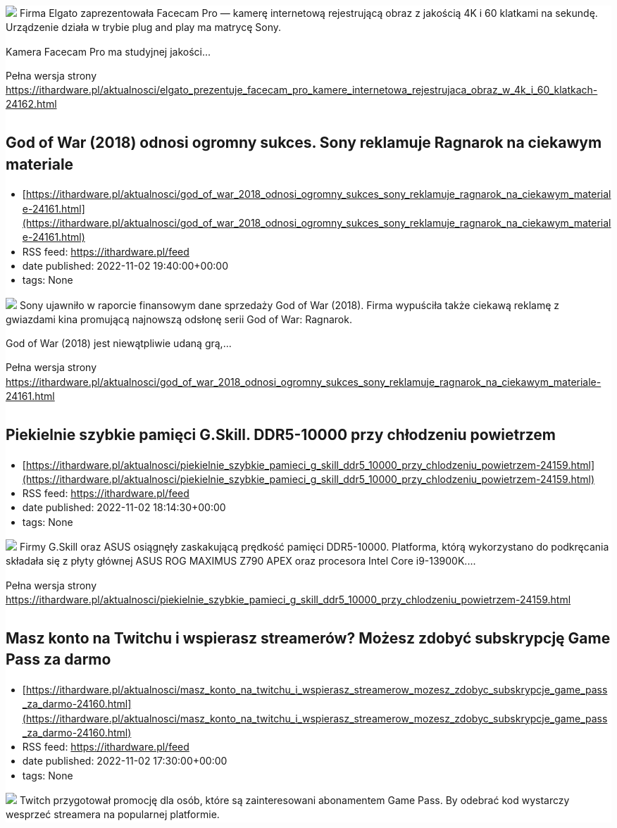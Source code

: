 <img src="https://ithardware.pl/artykuly/min/24162_1.jpg" />            Firma Elgato&nbsp;zaprezentowała&nbsp;Facecam Pro &mdash; kamerę internetową rejestrującą obraz z jakością 4K i 60 klatkami na sekundę. Urządzenie działa&nbsp;w trybie plug and play ma matrycę Sony.

Kamera Facecam Pro ma studyjnej jakości...
            <p>Pełna wersja strony <a href="https://ithardware.pl/aktualnosci/elgato_prezentuje_facecam_pro_kamere_internetowa_rejestrujaca_obraz_w_4k_i_60_klatkach-24162.html">https://ithardware.pl/aktualnosci/elgato_prezentuje_facecam_pro_kamere_internetowa_rejestrujaca_obraz_w_4k_i_60_klatkach-24162.html</a></p>

## God of War (2018) odnosi ogromny sukces. Sony reklamuje Ragnarok na ciekawym materiale
 - [https://ithardware.pl/aktualnosci/god_of_war_2018_odnosi_ogromny_sukces_sony_reklamuje_ragnarok_na_ciekawym_materiale-24161.html](https://ithardware.pl/aktualnosci/god_of_war_2018_odnosi_ogromny_sukces_sony_reklamuje_ragnarok_na_ciekawym_materiale-24161.html)
 - RSS feed: https://ithardware.pl/feed
 - date published: 2022-11-02 19:40:00+00:00
 - tags: None

<img src="https://ithardware.pl/artykuly/min/24161_1.jpg" />            Sony ujawniło w raporcie finansowym dane sprzedaży God of War (2018). Firma wypuściła także ciekawą reklamę z gwiazdami kina promującą najnowszą odsłonę serii God of War: Ragnarok.

God of War (2018) jest niewątpliwie udaną grą,...
            <p>Pełna wersja strony <a href="https://ithardware.pl/aktualnosci/god_of_war_2018_odnosi_ogromny_sukces_sony_reklamuje_ragnarok_na_ciekawym_materiale-24161.html">https://ithardware.pl/aktualnosci/god_of_war_2018_odnosi_ogromny_sukces_sony_reklamuje_ragnarok_na_ciekawym_materiale-24161.html</a></p>

## Piekielnie szybkie pamięci G.Skill. DDR5-10000 przy chłodzeniu powietrzem
 - [https://ithardware.pl/aktualnosci/piekielnie_szybkie_pamieci_g_skill_ddr5_10000_przy_chlodzeniu_powietrzem-24159.html](https://ithardware.pl/aktualnosci/piekielnie_szybkie_pamieci_g_skill_ddr5_10000_przy_chlodzeniu_powietrzem-24159.html)
 - RSS feed: https://ithardware.pl/feed
 - date published: 2022-11-02 18:14:30+00:00
 - tags: None

<img src="https://ithardware.pl/artykuly/min/24159_1.jpg" />            Firmy G.Skill oraz ASUS osiągnęły zaskakującą prędkość pamięci&nbsp;DDR5-10000. Platforma, kt&oacute;rą wykorzystano do podkręcania składała się z płyty gł&oacute;wnej&nbsp;ASUS ROG MAXIMUS Z790 APEX oraz procesora Intel Core i9-13900K....
            <p>Pełna wersja strony <a href="https://ithardware.pl/aktualnosci/piekielnie_szybkie_pamieci_g_skill_ddr5_10000_przy_chlodzeniu_powietrzem-24159.html">https://ithardware.pl/aktualnosci/piekielnie_szybkie_pamieci_g_skill_ddr5_10000_przy_chlodzeniu_powietrzem-24159.html</a></p>

## Masz konto na Twitchu i wspierasz streamerów? Możesz zdobyć subskrypcję Game Pass za darmo
 - [https://ithardware.pl/aktualnosci/masz_konto_na_twitchu_i_wspierasz_streamerow_mozesz_zdobyc_subskrypcje_game_pass_za_darmo-24160.html](https://ithardware.pl/aktualnosci/masz_konto_na_twitchu_i_wspierasz_streamerow_mozesz_zdobyc_subskrypcje_game_pass_za_darmo-24160.html)
 - RSS feed: https://ithardware.pl/feed
 - date published: 2022-11-02 17:30:00+00:00
 - tags: None

<img src="https://ithardware.pl/artykuly/min/24160_1.jpg" />            Twitch przygotował promocję dla os&oacute;b, kt&oacute;re są zainteresowani abonamentem Game Pass. By odebrać kod wystarczy wesprzeć streamera na popularnej platformie.
